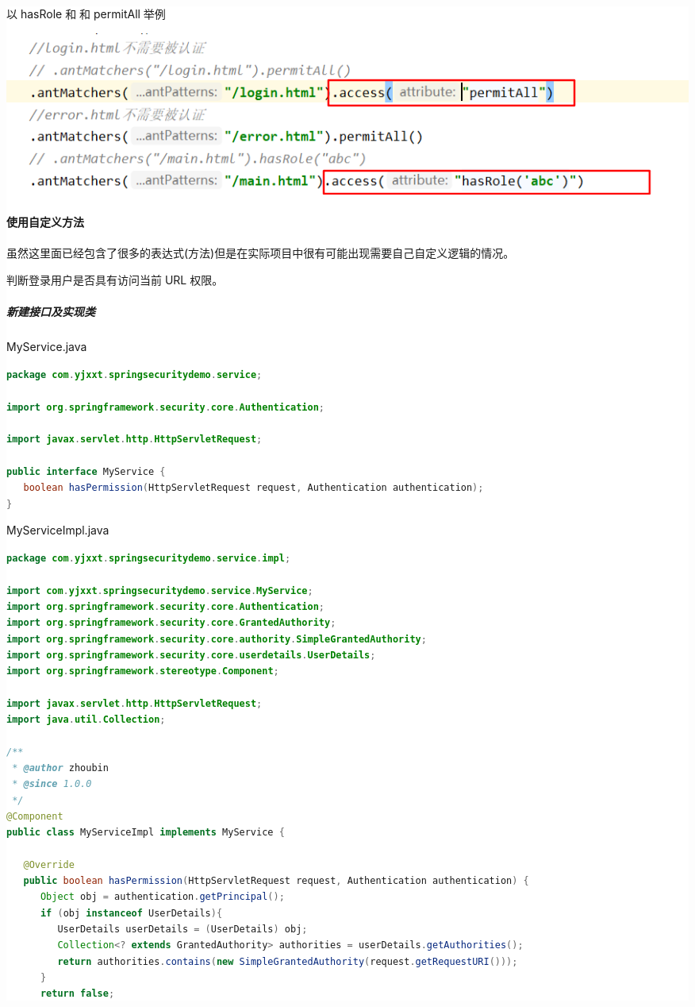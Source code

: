 以 hasRole 和 和 permitAll 举例

 ![](./SpringSecurity.assets/image29.png)

####  使用自定义方法

虽然这里面已经包含了很多的表达式(方法)但是在实际项目中很有可能出现需要自己自定义逻辑的情况。

判断登录用户是否具有访问当前 URL 权限。

##### 新建接口及实现类

MyService.java

```java
package com.yjxxt.springsecuritydemo.service;

import org.springframework.security.core.Authentication;

import javax.servlet.http.HttpServletRequest;

public interface MyService {
   boolean hasPermission(HttpServletRequest request, Authentication authentication);
}
```

MyServiceImpl.java

```java
package com.yjxxt.springsecuritydemo.service.impl;

import com.yjxxt.springsecuritydemo.service.MyService;
import org.springframework.security.core.Authentication;
import org.springframework.security.core.GrantedAuthority;
import org.springframework.security.core.authority.SimpleGrantedAuthority;
import org.springframework.security.core.userdetails.UserDetails;
import org.springframework.stereotype.Component;

import javax.servlet.http.HttpServletRequest;
import java.util.Collection;

/**
 * @author zhoubin
 * @since 1.0.0
 */
@Component
public class MyServiceImpl implements MyService {

   @Override
   public boolean hasPermission(HttpServletRequest request, Authentication authentication) {
      Object obj = authentication.getPrincipal();
      if (obj instanceof UserDetails){
         UserDetails userDetails = (UserDetails) obj;
         Collection<? extends GrantedAuthority> authorities = userDetails.getAuthorities();
         return authorities.contains(new SimpleGrantedAuthority(request.getRequestURI()));
      }
      return false;
```
